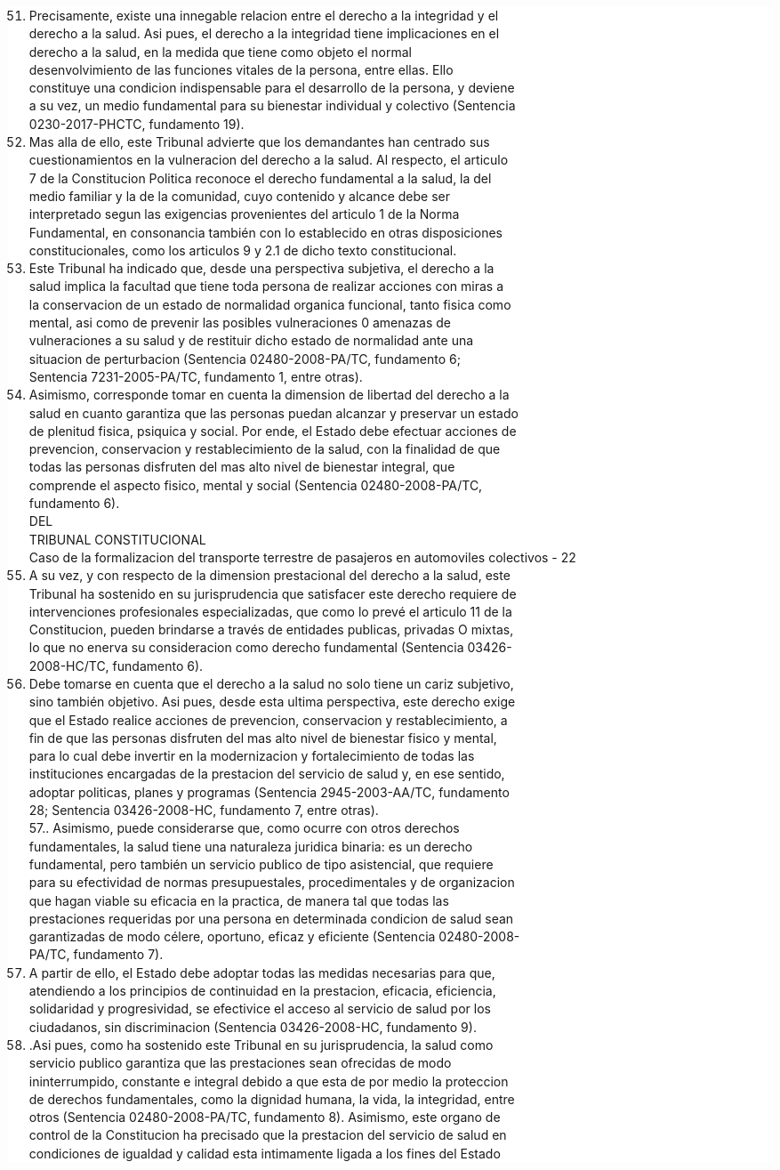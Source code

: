 51. Precisamente, existe una innegable relacion entre el derecho a la integridad y el  
derecho a la salud. Asi pues, el derecho a la integridad tiene implicaciones en el  
derecho a la salud, en la medida que tiene como objeto el normal  
desenvolvimiento de las funciones vitales de la persona, entre ellas. Ello  
constituye una condicion indispensable para el desarrollo de la persona, y deviene  
a su vez, un medio fundamental para su bienestar individual y colectivo (Sentencia  
0230-2017-PHCTC, fundamento 19).  
52. Mas alla de ello, este Tribunal advierte que los demandantes han centrado sus  
cuestionamientos en la vulneracion del derecho a la salud. Al respecto, el articulo  
7 de la Constitucion Politica reconoce el derecho fundamental a la salud, la del  
medio familiar y la de la comunidad, cuyo contenido y alcance debe ser  
interpretado segun las exigencias provenientes del articulo 1 de la Norma  
Fundamental, en consonancia también con lo establecido en otras disposiciones  
constitucionales, como los articulos 9 y 2.1 de dicho texto constitucional.  
53. Este Tribunal ha indicado que, desde una perspectiva subjetiva, el derecho a la  
salud implica la facultad que tiene toda persona de realizar acciones con miras a  
la conservacion de un estado de normalidad organica funcional, tanto fisica como  
mental, asi como de prevenir las posibles vulneraciones 0 amenazas de  
vulneraciones a su salud y de restituir dicho estado de normalidad ante una  
situacion de perturbacion (Sentencia 02480-2008-PA/TC, fundamento 6;  
Sentencia 7231-2005-PA/TC, fundamento 1, entre otras).  
54. Asimismo, corresponde tomar en cuenta la dimension de libertad del derecho a la  
salud en cuanto garantiza que las personas puedan alcanzar y preservar un estado  
de plenitud fisica, psiquica y social. Por ende, el Estado debe efectuar acciones de  
prevencion, conservacion y restablecimiento de la salud, con la finalidad de que  
todas las personas disfruten del mas alto nivel de bienestar integral, que  
comprende el aspecto fisico, mental y social (Sentencia 02480-2008-PA/TC,  
fundamento 6).  
DEL  
TRIBUNAL CONSTITUCIONAL  
Caso de la formalizacion del transporte terrestre de pasajeros en automoviles colectivos - 22  
55. A su vez, y con respecto de la dimension prestacional del derecho a la salud, este  
Tribunal ha sostenido en su jurisprudencia que satisfacer este derecho requiere de  
intervenciones profesionales especializadas, que como lo prevé el articulo 11 de la  
Constitucion, pueden brindarse a través de entidades publicas, privadas O mixtas,  
lo que no enerva su consideracion como derecho fundamental (Sentencia 03426-  
2008-HC/TC, fundamento 6).  
56. Debe tomarse en cuenta que el derecho a la salud no solo tiene un cariz subjetivo,  
sino también objetivo. Asi pues, desde esta ultima perspectiva, este derecho exige  
que el Estado realice acciones de prevencion, conservacion y restablecimiento, a  
fin de que las personas disfruten del mas alto nivel de bienestar fisico y mental,  
para lo cual debe invertir en la modernizacion y fortalecimiento de todas las  
instituciones encargadas de la prestacion del servicio de salud y, en ese sentido,  
adoptar politicas, planes y programas (Sentencia 2945-2003-AA/TC, fundamento  
28; Sentencia 03426-2008-HC, fundamento 7, entre otras).  
57.. Asimismo, puede considerarse que, como ocurre con otros derechos  
fundamentales, la salud tiene una naturaleza juridica binaria: es un derecho  
fundamental, pero también un servicio publico de tipo asistencial, que requiere  
para su efectividad de normas presupuestales, procedimentales y de organizacion  
que hagan viable su eficacia en la practica, de manera tal que todas las  
prestaciones requeridas por una persona en determinada condicion de salud sean  
garantizadas de modo célere, oportuno, eficaz y eficiente (Sentencia 02480-2008-  
PA/TC, fundamento 7).  
58. A partir de ello, el Estado debe adoptar todas las medidas necesarias para que,  
atendiendo a los principios de continuidad en la prestacion, eficacia, eficiencia,  
solidaridad y progresividad, se efectivice el acceso al servicio de salud por los  
ciudadanos, sin discriminacion (Sentencia 03426-2008-HC, fundamento 9).  
59. .Asi pues, como ha sostenido este Tribunal en su jurisprudencia, la salud como  
servicio publico garantiza que las prestaciones sean ofrecidas de modo  
ininterrumpido, constante e integral debido a que esta de por medio la proteccion  
de derechos fundamentales, como la dignidad humana, la vida, la integridad, entre  
otros (Sentencia 02480-2008-PA/TC, fundamento 8). Asimismo, este organo de  
control de la Constitucion ha precisado que la prestacion del servicio de salud en  
condiciones de igualdad y calidad esta intimamente ligada a los fines del Estado  